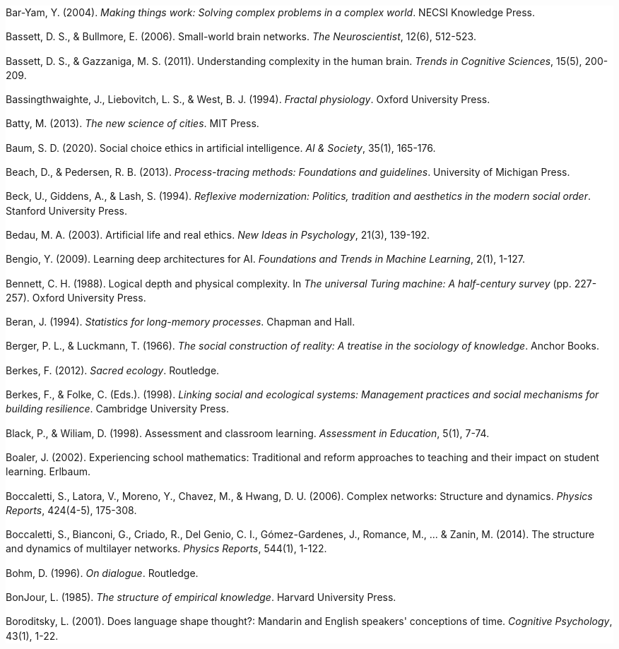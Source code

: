 Bar-Yam, Y. (2004). *Making things work: Solving complex problems in a complex world*. NECSI Knowledge Press.

Bassett, D. S., & Bullmore, E. (2006). Small-world brain networks. *The Neuroscientist*, 12(6), 512-523.

Bassett, D. S., & Gazzaniga, M. S. (2011). Understanding complexity in the human brain. *Trends in Cognitive Sciences*, 15(5), 200-209.

Bassingthwaighte, J., Liebovitch, L. S., & West, B. J. (1994). *Fractal physiology*. Oxford University Press.

Batty, M. (2013). *The new science of cities*. MIT Press.

Baum, S. D. (2020). Social choice ethics in artificial intelligence. *AI & Society*, 35(1), 165-176.

Beach, D., & Pedersen, R. B. (2013). *Process-tracing methods: Foundations and guidelines*. University of Michigan Press.

Beck, U., Giddens, A., & Lash, S. (1994). *Reflexive modernization: Politics, tradition and aesthetics in the modern social order*. Stanford University Press.

Bedau, M. A. (2003). Artificial life and real ethics. *New Ideas in Psychology*, 21(3), 139-192.

Bengio, Y. (2009). Learning deep architectures for AI. *Foundations and Trends in Machine Learning*, 2(1), 1-127.

Bennett, C. H. (1988). Logical depth and physical complexity. In *The universal Turing machine: A half-century survey* (pp. 227-257). Oxford University Press.

Beran, J. (1994). *Statistics for long-memory processes*. Chapman and Hall.

Berger, P. L., & Luckmann, T. (1966). *The social construction of reality: A treatise in the sociology of knowledge*. Anchor Books.

Berkes, F. (2012). *Sacred ecology*. Routledge.

Berkes, F., & Folke, C. (Eds.). (1998). *Linking social and ecological systems: Management practices and social mechanisms for building resilience*. Cambridge University Press.

Black, P., & Wiliam, D. (1998). Assessment and classroom learning. *Assessment in Education*, 5(1), 7-74.

Boaler, J. (2002). Experiencing school mathematics: Traditional and reform approaches to teaching and their impact on student learning. Erlbaum.

Boccaletti, S., Latora, V., Moreno, Y., Chavez, M., & Hwang, D. U. (2006). Complex networks: Structure and dynamics. *Physics Reports*, 424(4-5), 175-308.

Boccaletti, S., Bianconi, G., Criado, R., Del Genio, C. I., Gómez-Gardenes, J., Romance, M., ... & Zanin, M. (2014). The structure and dynamics of multilayer networks. *Physics Reports*, 544(1), 1-122.

Bohm, D. (1996). *On dialogue*. Routledge.

BonJour, L. (1985). *The structure of empirical knowledge*. Harvard University Press.

Boroditsky, L. (2001). Does language shape thought?: Mandarin and English speakers' conceptions of time. *Cognitive Psychology*, 43(1), 1-22.
